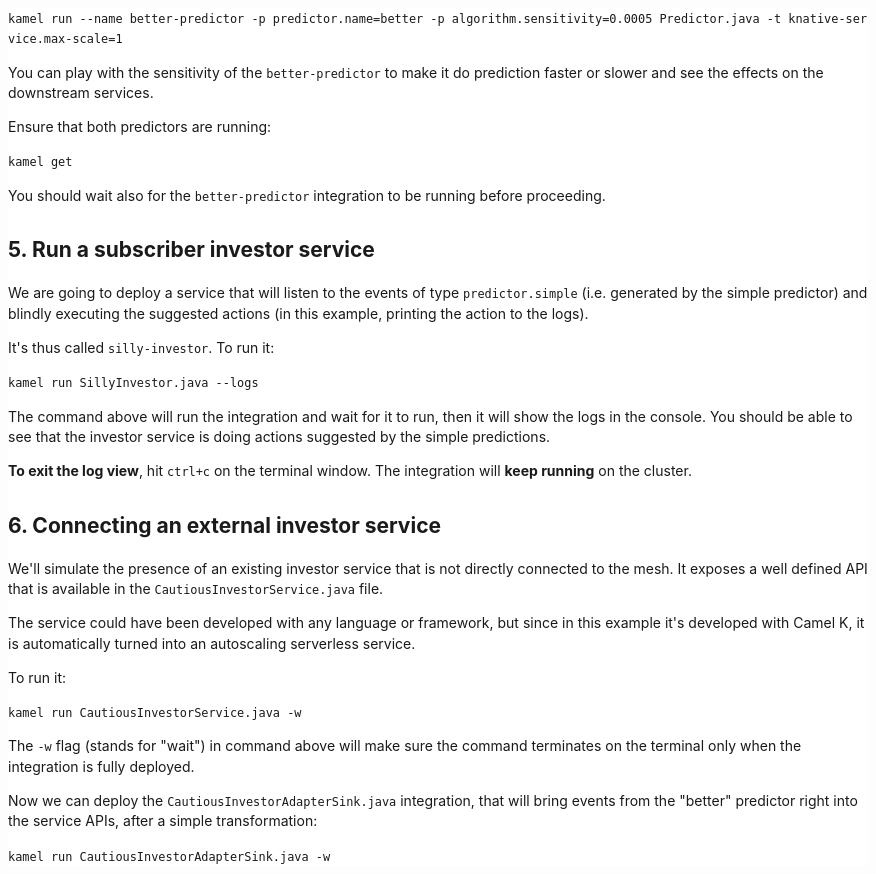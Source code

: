 ```
kamel run --name better-predictor -p predictor.name=better -p algorithm.sensitivity=0.0005 Predictor.java -t knative-service.max-scale=1
```

You can play with the sensitivity of the `better-predictor` to make it do prediction faster or slower and see the effects on the downstream services.

Ensure that both predictors are running:

```
kamel get
```

You should wait also for the `better-predictor` integration to be running before proceeding.

## 5. Run a subscriber investor service

We are going to deploy a service that will listen to the events of type `predictor.simple` (i.e. generated by the simple predictor) and blindly executing the suggested actions (in this example, printing the action to the logs). 

It's thus called `silly-investor`. To run it:

```
kamel run SillyInvestor.java --logs
```

The command above will run the integration and wait for it to run, then it will show the logs in the console.
You should be able to see that the investor service is doing actions suggested by the simple predictions.

**To exit the log view**, hit `ctrl+c` on the terminal window. The integration will **keep running** on the cluster.

## 6. Connecting an external investor service

We'll simulate the presence of an existing investor service that is not directly connected to the mesh. It exposes a well defined API
that is available in the `CautiousInvestorService.java` file.

The service could have been developed with any language or framework, but since in this example it's developed with Camel K, it is automatically turned into 
an autoscaling serverless service.

To run it:

```
kamel run CautiousInvestorService.java -w
```

The `-w` flag (stands for "wait") in command above will make sure the command terminates on the terminal only when the integration is fully deployed.

Now we can deploy the `CautiousInvestorAdapterSink.java` integration, that will bring events from the "better" predictor right into the service APIs, after a simple transformation:

```
kamel run CautiousInvestorAdapterSink.java -w
```
